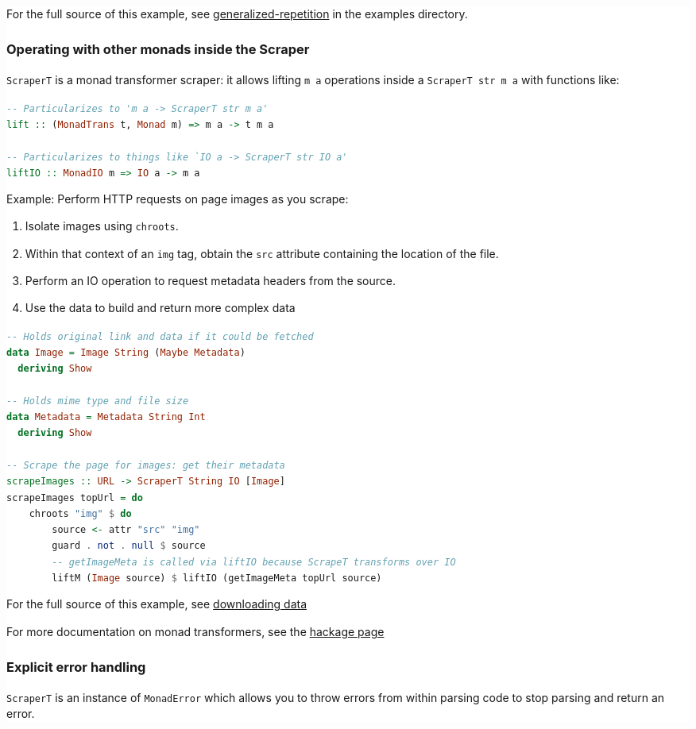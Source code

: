 For the full source of this example, see
[generalized-repetition](https://github.com/fimad/scalpel/tree/master/examples/generalized-repetition/)
in the examples directory.

### Operating with other monads inside the Scraper
`ScraperT` is a monad transformer scraper: it allows lifting `m a` operations
inside a `ScraperT str m a` with functions like:

```haskell
-- Particularizes to 'm a -> ScraperT str m a'
lift :: (MonadTrans t, Monad m) => m a -> t m a

-- Particularizes to things like `IO a -> ScraperT str IO a'
liftIO :: MonadIO m => IO a -> m a
```

Example: Perform HTTP requests on page images as you scrape:

1. Isolate images using `chroots`.

2. Within that context of an `img` tag, obtain the `src` attribute containing
   the location of the file.

3. Perform an IO operation to request metadata headers from the source.

4. Use the data to build and return more complex data

```haskell
-- Holds original link and data if it could be fetched
data Image = Image String (Maybe Metadata)
  deriving Show

-- Holds mime type and file size
data Metadata = Metadata String Int
  deriving Show

-- Scrape the page for images: get their metadata
scrapeImages :: URL -> ScraperT String IO [Image]
scrapeImages topUrl = do
    chroots "img" $ do
        source <- attr "src" "img"
        guard . not . null $ source
        -- getImageMeta is called via liftIO because ScrapeT transforms over IO
        liftM (Image source) $ liftIO (getImageMeta topUrl source)
```

For the full source of this example, see
[downloading data](https://github.com/fimad/scalpel/tree/master/examples/image-sizes/)

For more documentation on monad transformers, see the [hackage page](https://hackage.haskell.org/package/transformers)

### Explicit error handling

`ScraperT` is an instance of `MonadError` which allows you to throw errors from
within parsing code to stop parsing and return an error.
